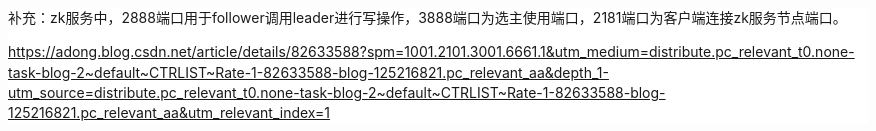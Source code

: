 补充：zk服务中，2888端口用于follower调用leader进行写操作，3888端口为选主使用端口，2181端口为客户端连接zk服务节点端口。



https://adong.blog.csdn.net/article/details/82633588?spm=1001.2101.3001.6661.1&utm_medium=distribute.pc_relevant_t0.none-task-blog-2~default~CTRLIST~Rate-1-82633588-blog-125216821.pc_relevant_aa&depth_1-utm_source=distribute.pc_relevant_t0.none-task-blog-2~default~CTRLIST~Rate-1-82633588-blog-125216821.pc_relevant_aa&utm_relevant_index=1

